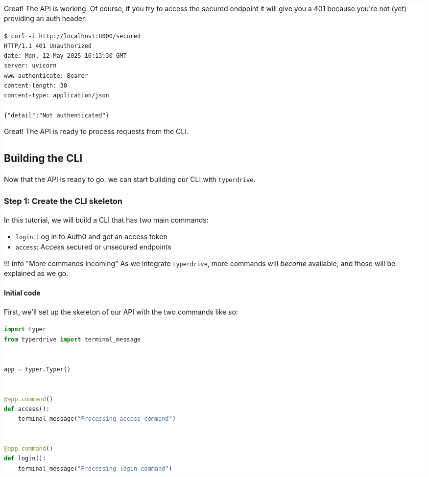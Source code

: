 Great! The API is working. Of course, if you try to access the secured endpoint it will give you a 401 because you're
not (yet) providing an auth header:

```
$ curl -i http://localhost:8000/secured
HTTP/1.1 401 Unauthorized
date: Mon, 12 May 2025 16:13:30 GMT
server: uvicorn
www-authenticate: Bearer
content-length: 30
content-type: application/json

{"detail":"Not authenticated"}
```

Great! The API is ready to process requests from the CLI.


## Building the CLI

Now that the API is ready to go, we can start building our CLI with `typerdrive`.


### Step 1: Create the CLI skeleton

In this tutorial, we will build a CLI that has two main commands:

- `login`: Log in to Auth0 and get an access token
- `access`: Access secured or unsecured endpoints

!!! info "More commands incoming"
    As we integrate `typerdrive`, more commands will _become_ available, and those will be explained as we go.


#### Initial code

First, we'll set up the skeleton of our API with the two commands like so:

```python linenums="1" title="cli.py"
import typer
from typerdrive import terminal_message


app = typer.Typer()


@app.command()
def access():
    terminal_message("Processing access command")


@app.command()
def login():
    terminal_message("Processing login command")
```
